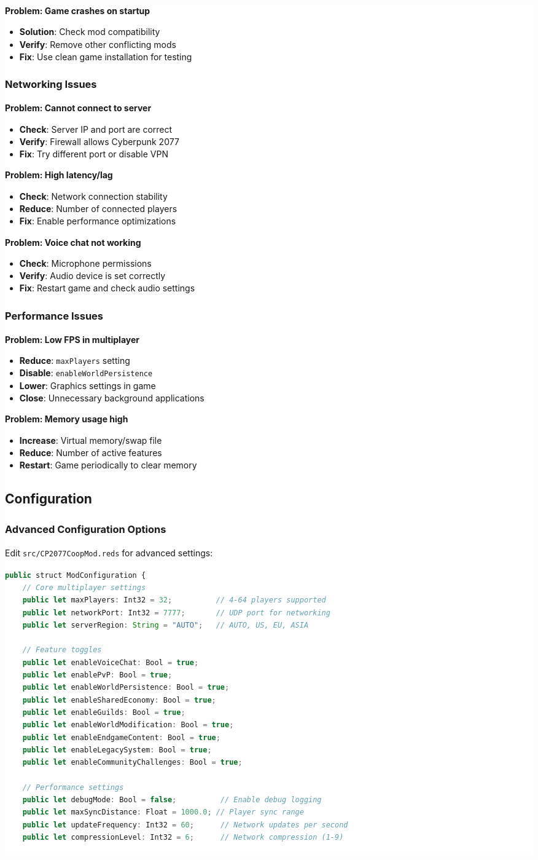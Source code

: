 **Problem: Game crashes on startup**
- **Solution**: Check mod compatibility
- **Verify**: Remove other conflicting mods
- **Fix**: Use clean game installation for testing

### Networking Issues

**Problem: Cannot connect to server**
- **Check**: Server IP and port are correct
- **Verify**: Firewall allows Cyberpunk 2077
- **Fix**: Try different port or disable VPN

**Problem: High latency/lag**
- **Check**: Network connection stability
- **Reduce**: Number of connected players
- **Fix**: Enable performance optimizations

**Problem: Voice chat not working**
- **Check**: Microphone permissions
- **Verify**: Audio device is set correctly
- **Fix**: Restart game and check audio settings

### Performance Issues

**Problem: Low FPS in multiplayer**
- **Reduce**: `maxPlayers` setting
- **Disable**: `enableWorldPersistence`
- **Lower**: Graphics settings in game
- **Close**: Unnecessary background applications

**Problem: Memory usage high**
- **Increase**: Virtual memory/swap file
- **Reduce**: Number of active features
- **Restart**: Game periodically to clear memory

## Configuration

### Advanced Configuration Options

Edit `src/CP2077CoopMod.reds` for advanced settings:

```typescript
public struct ModConfiguration {
    // Core multiplayer settings
    public let maxPlayers: Int32 = 32;          // 4-64 players supported
    public let networkPort: Int32 = 7777;       // UDP port for networking
    public let serverRegion: String = "AUTO";   // AUTO, US, EU, ASIA
    
    // Feature toggles
    public let enableVoiceChat: Bool = true;
    public let enablePvP: Bool = true;
    public let enableWorldPersistence: Bool = true;
    public let enableSharedEconomy: Bool = true;
    public let enableGuilds: Bool = true;
    public let enableWorldModification: Bool = true;
    public let enableEndgameContent: Bool = true;
    public let enableLegacySystem: Bool = true;
    public let enableCommunityChallenges: Bool = true;
    
    // Performance settings
    public let debugMode: Bool = false;          // Enable debug logging
    public let maxSyncDistance: Float = 1000.0; // Player sync range
    public let updateFrequency: Int32 = 60;      // Network updates per second
    public let compressionLevel: Int32 = 6;      // Network compression (1-9)
    
```